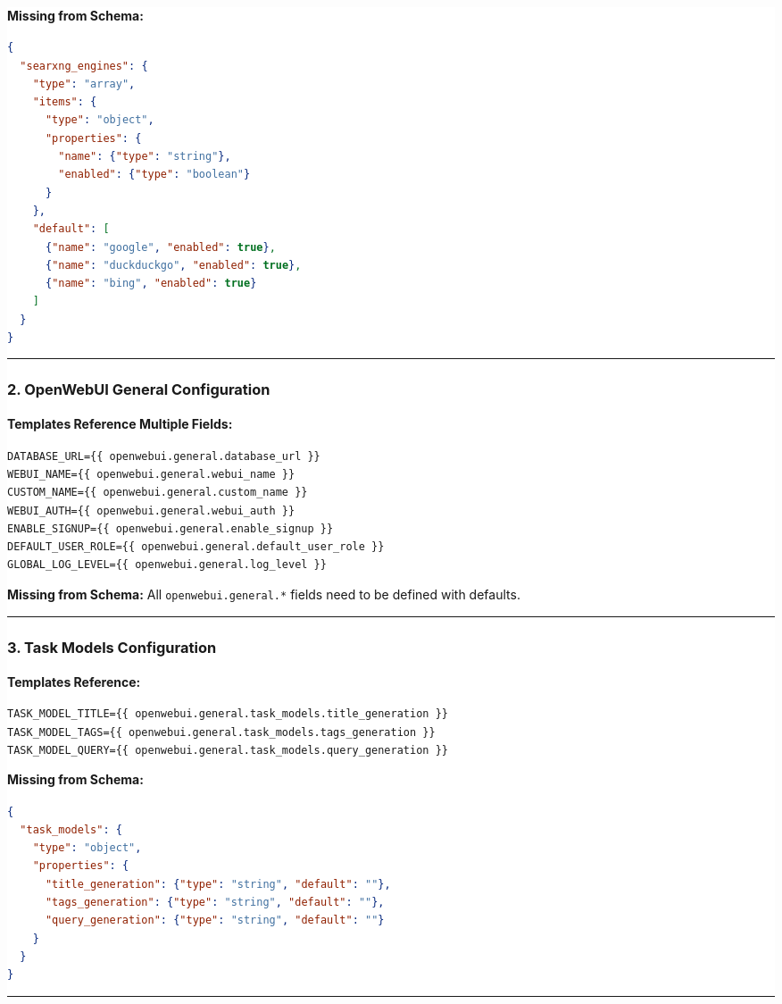 **Missing from Schema:**
```json
{
  "searxng_engines": {
    "type": "array",
    "items": {
      "type": "object",
      "properties": {
        "name": {"type": "string"},
        "enabled": {"type": "boolean"}
      }
    },
    "default": [
      {"name": "google", "enabled": true},
      {"name": "duckduckgo", "enabled": true},
      {"name": "bing", "enabled": true}
    ]
  }
}
```

---

### 2. OpenWebUI General Configuration

**Templates Reference Multiple Fields:**
```nunjucks
DATABASE_URL={{ openwebui.general.database_url }}
WEBUI_NAME={{ openwebui.general.webui_name }}
CUSTOM_NAME={{ openwebui.general.custom_name }}
WEBUI_AUTH={{ openwebui.general.webui_auth }}
ENABLE_SIGNUP={{ openwebui.general.enable_signup }}
DEFAULT_USER_ROLE={{ openwebui.general.default_user_role }}
GLOBAL_LOG_LEVEL={{ openwebui.general.log_level }}
```

**Missing from Schema:**
All `openwebui.general.*` fields need to be defined with defaults.

---

### 3. Task Models Configuration

**Templates Reference:**
```nunjucks
TASK_MODEL_TITLE={{ openwebui.general.task_models.title_generation }}
TASK_MODEL_TAGS={{ openwebui.general.task_models.tags_generation }}
TASK_MODEL_QUERY={{ openwebui.general.task_models.query_generation }}
```

**Missing from Schema:**
```json
{
  "task_models": {
    "type": "object",
    "properties": {
      "title_generation": {"type": "string", "default": ""},
      "tags_generation": {"type": "string", "default": ""},
      "query_generation": {"type": "string", "default": ""}
    }
  }
}
```

---
